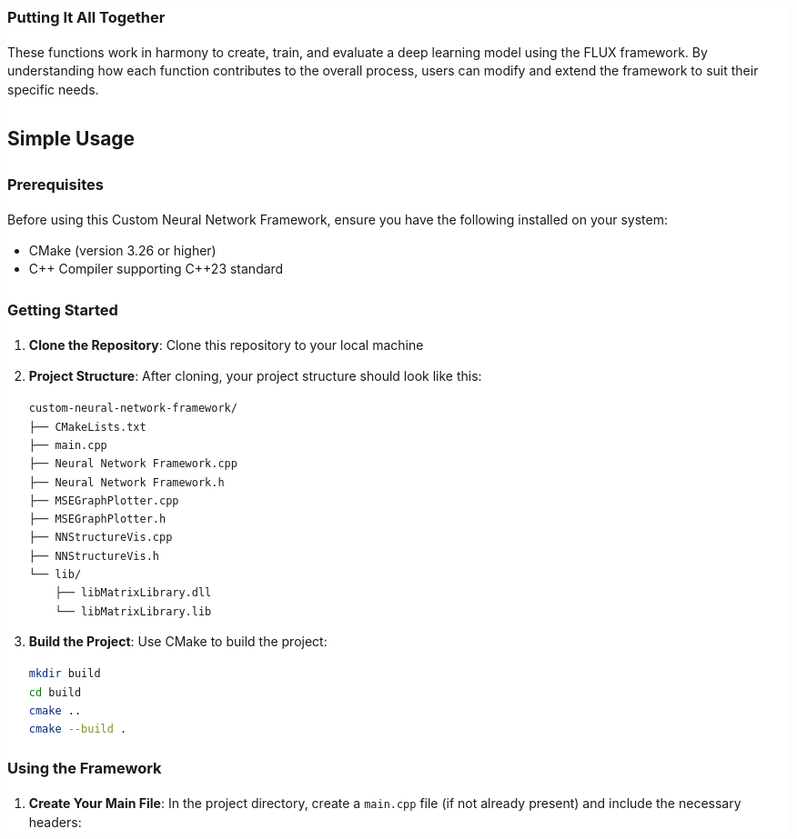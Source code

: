 ### Putting It All Together

These functions work in harmony to create, train, and evaluate a deep learning model using the FLUX framework. By understanding how each function contributes to the overall process, users can modify and extend the framework to suit their specific needs.







## Simple Usage

### Prerequisites

Before using this Custom Neural Network Framework, ensure you have the following installed on your system:

- CMake (version 3.26 or higher)
- C++ Compiler supporting C++23 standard

### Getting Started

1. **Clone the Repository**:
   Clone this repository to your local machine

2. **Project Structure**:
   After cloning, your project structure should look like this:
   ```
   custom-neural-network-framework/
   ├── CMakeLists.txt
   ├── main.cpp
   ├── Neural Network Framework.cpp
   ├── Neural Network Framework.h
   ├── MSEGraphPlotter.cpp
   ├── MSEGraphPlotter.h
   ├── NNStructureVis.cpp
   ├── NNStructureVis.h
   └── lib/
       ├── libMatrixLibrary.dll
       └── libMatrixLibrary.lib
   ```

3. **Build the Project**:
   Use CMake to build the project:
   ```bash
   mkdir build
   cd build
   cmake ..
   cmake --build .
   ```

### Using the Framework

1. **Create Your Main File**:
   In the project directory, create a `main.cpp` file (if not already present) and include the necessary headers:
